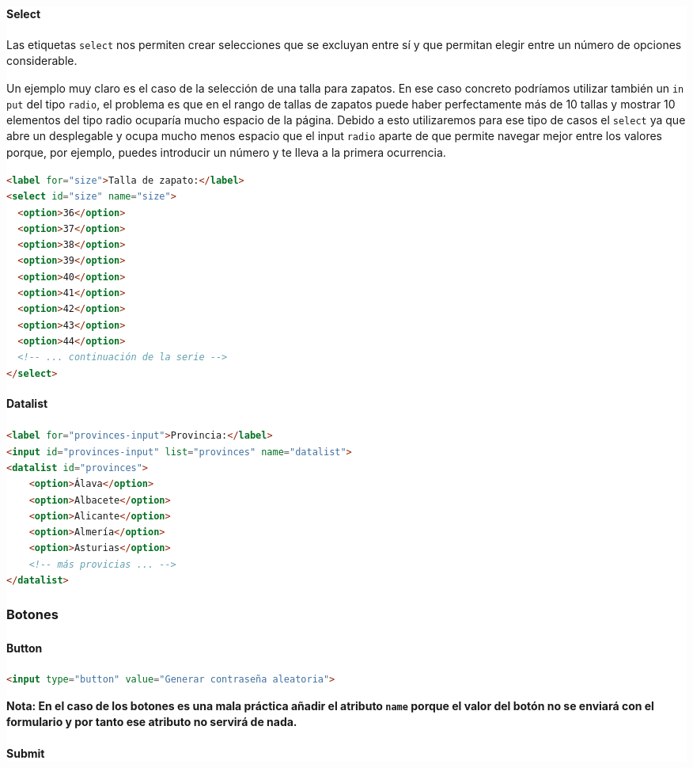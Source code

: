 #### Select

Las etiquetas `select` nos permiten crear selecciones que se excluyan entre sí y que permitan elegir entre un número de opciones considerable.

Un ejemplo muy claro es el caso de la selección de una talla para zapatos. En ese caso concreto podríamos utilizar también un `input` del tipo `radio`, el problema es que en el rango de tallas de zapatos puede haber perfectamente más de 10 tallas y mostrar 10 elementos del tipo radio ocuparía mucho espacio de la página. Debido a esto utilizaremos para ese tipo de casos el `select` ya que abre un desplegable y ocupa mucho menos espacio que el input `radio` aparte de que permite navegar mejor entre los valores porque, por ejemplo, puedes introducir un número y te lleva a la primera ocurrencia.

```html
<label for="size">Talla de zapato:</label>
<select id="size" name="size">
  <option>36</option>
  <option>37</option>
  <option>38</option>
  <option>39</option>
  <option>40</option>
  <option>41</option>
  <option>42</option>
  <option>43</option>
  <option>44</option>
  <!-- ... continuación de la serie -->
</select>
```

#### Datalist

```html
<label for="provinces-input">Provincia:</label>
<input id="provinces-input" list="provinces" name="datalist">
<datalist id="provinces">
    <option>Álava</option>
    <option>Albacete</option>
    <option>Alicante</option>
    <option>Almería</option>
    <option>Asturias</option>
    <!-- más provicias ... -->
</datalist>
```

### Botones
#### Button

```html
<input type="button" value="Generar contraseña aleatoria">
```

**Nota: En el caso de los botones es una mala práctica añadir el atributo `name` porque el valor del botón no se enviará con el formulario y por tanto ese atributo no servirá de nada.**

#### Submit
